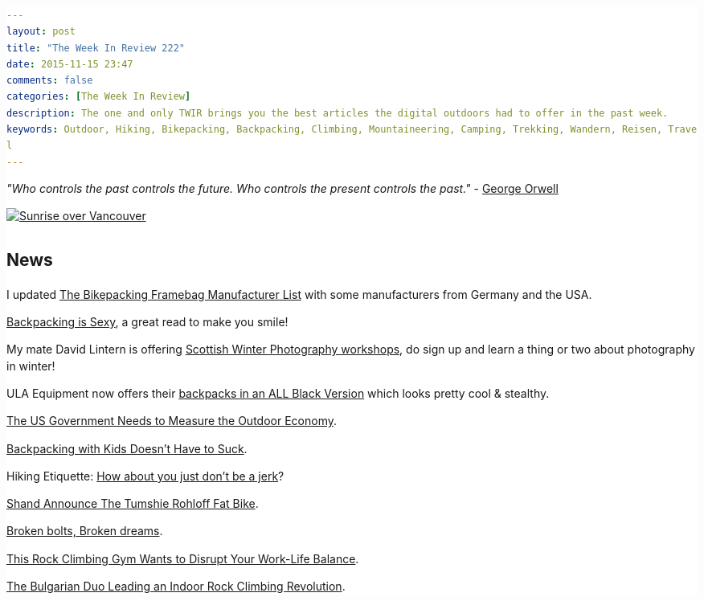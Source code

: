 ```yaml
---
layout: post
title: "The Week In Review 222"
date: 2015-11-15 23:47
comments: false
categories: [The Week In Review]
description: The one and only TWIR brings you the best articles the digital outdoors had to offer in the past week.
keywords: Outdoor, Hiking, Bikepacking, Backpacking, Climbing, Mountaineering, Camping, Trekking, Wandern, Reisen, Travel
---
```


*"Who controls the past controls the future. Who controls the present controls the past."* - [George Orwell](http://amzn.to/20Uqsuk)

<a data-flickr-embed="true"  href="https://www.flickr.com/photos/irschick/3200169549/in/photolist-5SMGV4-8B58Xk-aj1Pe9-w8QRJE-bWs8U9-a7p8aP-xKJqm-bXDBB7-bAqJmd-d6MpM5-zXfRwy-55kLiN-niJwLe-mezVYG-6AjsLd-bXDEsS-oabYEy-axinpU-7qgGPM-mfhhNs-qpzFnP-6WmMQK-AT9GWG-jRnrAp-6abtN-xwRzoJ-wbR4Vx-d1BgFG-q5Fq4-6Myg6U-c4qZHq-fWz412-tmJ37-oiS3Zr-dy6MAv-aXz5Hr-8y8ytM-q2ojvK-qbD1t6-dGi9un-8A8QoV-eYrxXC-dyce5u-9Mefa8-7CMWt2-jRpPju-d44bBC-7A6E5Y-cbiPJw-eeNi1T" title="Sunrise over Vancouver"><img src="https://farm4.staticflickr.com/3401/3200169549_da4671d021_b.jpg" width="1024" height="683" alt="Sunrise over Vancouver"></a><script async src="//embedr.flickr.com/assets/client-code.js" charset="utf-8"></script>



## News

I updated [The Bikepacking Framebag Manufacturer List](https://hikinginfinland.com/2015/02/bikepacking-bag-manufacturers.html) with some manufacturers from Germany and the USA. 

[Backpacking is Sexy](http://semi-rad.com/2015/11/backpacking-is-sexy/), a great read to make you smile!

My mate David Lintern is offering [Scottish Winter Photography workshops](http://www.davidlintern.com/blog/2015/10/9/scotwinter-wild-camping-photography-workshops), do sign up and learn a thing or two about photography in winter!

ULA Equipment now offers their [backpacks in an ALL Black Version](http://bit.ly/1HLVj0q) which looks pretty cool & stealthy.

[The US Government Needs to Measure the Outdoor Economy](http://www.outsideonline.com/2032161/government-needs-measure-outdoor-economy).

[Backpacking with Kids Doesn’t Have to Suck](http://www.outsideonline.com/2031596/backpacking-kids-doesnt-have-suck).

Hiking Etiquette: [How about you just don’t be a jerk](http://www.bushwalkingblog.com.au/hiking-etiquette-dont-jerk/)?

[Shand Announce The Tumshie Rohloff Fat Bike](http://bikepackersmagazine.com/shand-announce-the-tumshie-rohloff-fat-bike/).

[Broken bolts, Broken dreams](http://steviehaston.blogspot.fi/2015/11/broken-bolts-broken-dreams-by-stevie.html).

[This Rock Climbing Gym Wants to Disrupt Your Work-Life Balance](http://www.bloomberg.com/news/features/2015-09-02/this-rock-climbing-gym-wants-to-disrupt-your-work-life-balance).

[The Bulgarian Duo Leading an Indoor Rock Climbing Revolution](http://www.bloomberg.com/features/2015-indoor-rock-climbing/).
